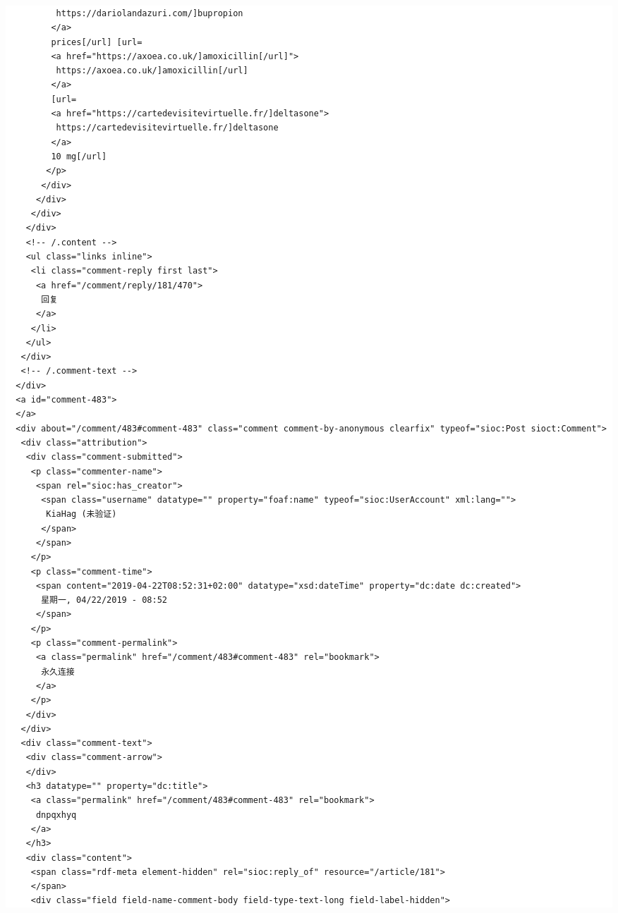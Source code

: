               https://dariolandazuri.com/]bupropion
             </a>
             prices[/url] [url=
             <a href="https://axoea.co.uk/]amoxicillin[/url]">
              https://axoea.co.uk/]amoxicillin[/url]
             </a>
             [url=
             <a href="https://cartedevisitevirtuelle.fr/]deltasone">
              https://cartedevisitevirtuelle.fr/]deltasone
             </a>
             10 mg[/url]
            </p>
           </div>
          </div>
         </div>
        </div>
        <!-- /.content -->
        <ul class="links inline">
         <li class="comment-reply first last">
          <a href="/comment/reply/181/470">
           回复
          </a>
         </li>
        </ul>
       </div>
       <!-- /.comment-text -->
      </div>
      <a id="comment-483">
      </a>
      <div about="/comment/483#comment-483" class="comment comment-by-anonymous clearfix" typeof="sioc:Post sioct:Comment">
       <div class="attribution">
        <div class="comment-submitted">
         <p class="commenter-name">
          <span rel="sioc:has_creator">
           <span class="username" datatype="" property="foaf:name" typeof="sioc:UserAccount" xml:lang="">
            KiaHag (未验证)
           </span>
          </span>
         </p>
         <p class="comment-time">
          <span content="2019-04-22T08:52:31+02:00" datatype="xsd:dateTime" property="dc:date dc:created">
           星期一, 04/22/2019 - 08:52
          </span>
         </p>
         <p class="comment-permalink">
          <a class="permalink" href="/comment/483#comment-483" rel="bookmark">
           永久连接
          </a>
         </p>
        </div>
       </div>
       <div class="comment-text">
        <div class="comment-arrow">
        </div>
        <h3 datatype="" property="dc:title">
         <a class="permalink" href="/comment/483#comment-483" rel="bookmark">
          dnpqxhyq
         </a>
        </h3>
        <div class="content">
         <span class="rdf-meta element-hidden" rel="sioc:reply_of" resource="/article/181">
         </span>
         <div class="field field-name-comment-body field-type-text-long field-label-hidden">